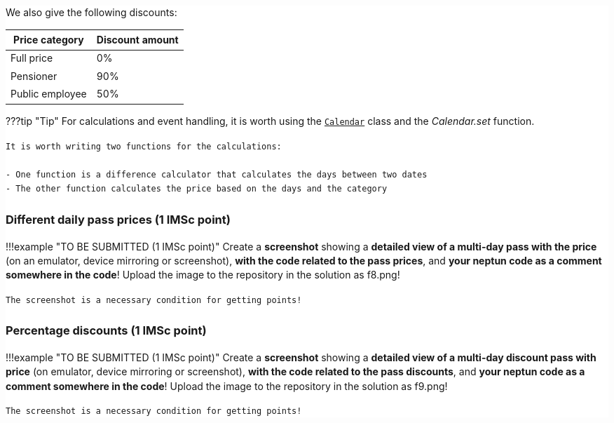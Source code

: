 We also give the following discounts:

| Price category | Discount amount |
| -------------- | ------------------ |
| Full price | 0% |
| Pensioner | 90% |
| Public employee | 50% |

???tip "Tip"
    For calculations and event handling, it is worth using the [`Calendar`](https://developer.android.com/reference/java/util/Calendar.html) class and the *Calendar.set* function.

    It is worth writing two functions for the calculations:

    - One function is a difference calculator that calculates the days between two dates
    - The other function calculates the price based on the days and the category

### Different daily pass prices (1 IMSc point)

!!!example "TO BE SUBMITTED (1 IMSc point)"
    Create a **screenshot** showing a **detailed view of a multi-day pass with the price** (on an emulator, device mirroring or screenshot), **with the code related to the pass prices**, and **your neptun code as a comment somewhere in the code**! Upload the image to the repository in the solution as f8.png!

    The screenshot is a necessary condition for getting points!

### Percentage discounts (1 IMSc point)

!!!example "TO BE SUBMITTED (1 IMSc point)"
    Create a **screenshot** showing a **detailed view of a multi-day discount pass with price** (on emulator, device mirroring or screenshot), **with the code related to the pass discounts**, and **your neptun code as a comment somewhere in the code**! Upload the image to the repository in the solution as f9.png!

    The screenshot is a necessary condition for getting points!